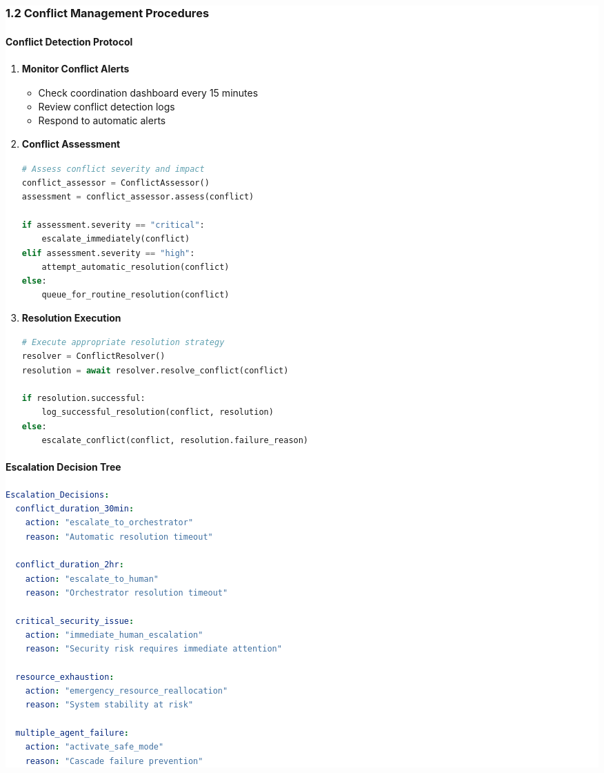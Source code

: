 ### 1.2 Conflict Management Procedures

#### Conflict Detection Protocol
1. **Monitor Conflict Alerts**
   - Check coordination dashboard every 15 minutes
   - Review conflict detection logs
   - Respond to automatic alerts

2. **Conflict Assessment**
   ```python
   # Assess conflict severity and impact
   conflict_assessor = ConflictAssessor()
   assessment = conflict_assessor.assess(conflict)
   
   if assessment.severity == "critical":
       escalate_immediately(conflict)
   elif assessment.severity == "high":
       attempt_automatic_resolution(conflict)
   else:
       queue_for_routine_resolution(conflict)
   ```

3. **Resolution Execution**
   ```python
   # Execute appropriate resolution strategy
   resolver = ConflictResolver()
   resolution = await resolver.resolve_conflict(conflict)
   
   if resolution.successful:
       log_successful_resolution(conflict, resolution)
   else:
       escalate_conflict(conflict, resolution.failure_reason)
   ```

#### Escalation Decision Tree
```yaml
Escalation_Decisions:
  conflict_duration_30min:
    action: "escalate_to_orchestrator"
    reason: "Automatic resolution timeout"
    
  conflict_duration_2hr:
    action: "escalate_to_human"
    reason: "Orchestrator resolution timeout"
    
  critical_security_issue:
    action: "immediate_human_escalation"
    reason: "Security risk requires immediate attention"
    
  resource_exhaustion:
    action: "emergency_resource_reallocation"
    reason: "System stability at risk"
    
  multiple_agent_failure:
    action: "activate_safe_mode"
    reason: "Cascade failure prevention"
```
